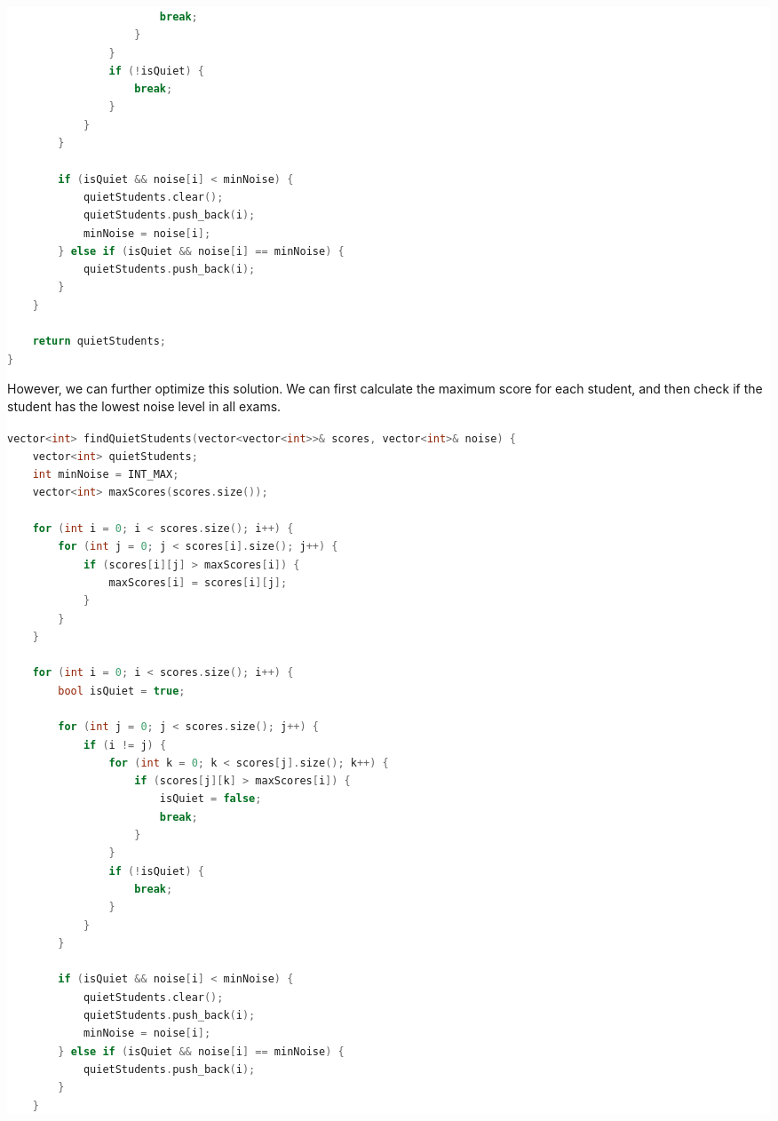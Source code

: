 ```cpp
                        break;
                    }
                }
                if (!isQuiet) {
                    break;
                }
            }
        }
        
        if (isQuiet && noise[i] < minNoise) {
            quietStudents.clear();
            quietStudents.push_back(i);
            minNoise = noise[i];
        } else if (isQuiet && noise[i] == minNoise) {
            quietStudents.push_back(i);
        }
    }
    
    return quietStudents;
}
```

However, we can further optimize this solution. We can first calculate the maximum score for each student, and then check if the student has the lowest noise level in all exams.

```cpp
vector<int> findQuietStudents(vector<vector<int>>& scores, vector<int>& noise) {
    vector<int> quietStudents;
    int minNoise = INT_MAX;
    vector<int> maxScores(scores.size());
    
    for (int i = 0; i < scores.size(); i++) {
        for (int j = 0; j < scores[i].size(); j++) {
            if (scores[i][j] > maxScores[i]) {
                maxScores[i] = scores[i][j];
            }
        }
    }
    
    for (int i = 0; i < scores.size(); i++) {
        bool isQuiet = true;
        
        for (int j = 0; j < scores.size(); j++) {
            if (i != j) {
                for (int k = 0; k < scores[j].size(); k++) {
                    if (scores[j][k] > maxScores[i]) {
                        isQuiet = false;
                        break;
                    }
                }
                if (!isQuiet) {
                    break;
                }
            }
        }
        
        if (isQuiet && noise[i] < minNoise) {
            quietStudents.clear();
            quietStudents.push_back(i);
            minNoise = noise[i];
        } else if (isQuiet && noise[i] == minNoise) {
            quietStudents.push_back(i);
        }
    }
```